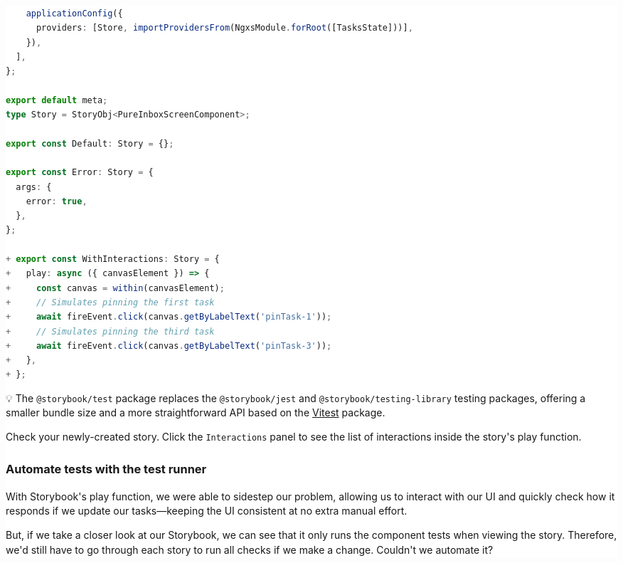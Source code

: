 ```diff:title=src/app/components/pure-inbox-screen.stories.ts
    applicationConfig({
      providers: [Store, importProvidersFrom(NgxsModule.forRoot([TasksState]))],
    }),
  ],
};

export default meta;
type Story = StoryObj<PureInboxScreenComponent>;

export const Default: Story = {};

export const Error: Story = {
  args: {
    error: true,
  },
};

+ export const WithInteractions: Story = {
+   play: async ({ canvasElement }) => {
+     const canvas = within(canvasElement);
+     // Simulates pinning the first task
+     await fireEvent.click(canvas.getByLabelText('pinTask-1'));
+     // Simulates pinning the third task
+     await fireEvent.click(canvas.getByLabelText('pinTask-3'));
+   },
+ };
```

<div class="aside">

💡 The `@storybook/test` package replaces the `@storybook/jest` and `@storybook/testing-library` testing packages, offering a smaller bundle size and a more straightforward API based on the [Vitest](https://vitest.dev/) package.

</div>

Check your newly-created story. Click the `Interactions` panel to see the list of interactions inside the story's play function.

<video autoPlay muted playsInline loop>
  <source
    src="/intro-to-storybook/storybook-pureinboxscreen-interactive-stories.mp4"
    type="video/mp4"
  />
</video>

### Automate tests with the test runner

With Storybook's play function, we were able to sidestep our problem, allowing us to interact with our UI and quickly check how it responds if we update our tasks—keeping the UI consistent at no extra manual effort.

But, if we take a closer look at our Storybook, we can see that it only runs the component tests when viewing the story. Therefore, we'd still have to go through each story to run all checks if we make a change. Couldn't we automate it?
